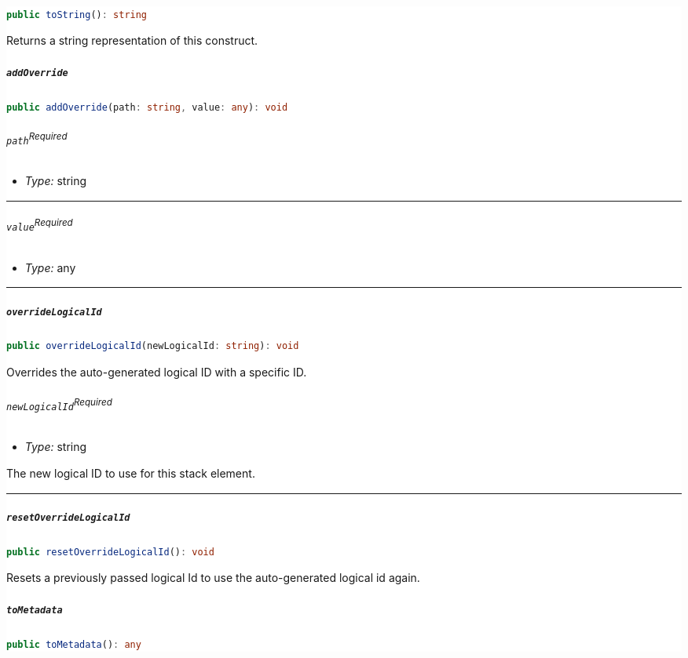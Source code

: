 ```typescript
public toString(): string
```

Returns a string representation of this construct.

##### `addOverride` <a name="addOverride" id="@cdktf/aws-cdk.dxLag.DxLag.addOverride"></a>

```typescript
public addOverride(path: string, value: any): void
```

###### `path`<sup>Required</sup> <a name="path" id="@cdktf/aws-cdk.dxLag.DxLag.addOverride.parameter.path"></a>

- *Type:* string

---

###### `value`<sup>Required</sup> <a name="value" id="@cdktf/aws-cdk.dxLag.DxLag.addOverride.parameter.value"></a>

- *Type:* any

---

##### `overrideLogicalId` <a name="overrideLogicalId" id="@cdktf/aws-cdk.dxLag.DxLag.overrideLogicalId"></a>

```typescript
public overrideLogicalId(newLogicalId: string): void
```

Overrides the auto-generated logical ID with a specific ID.

###### `newLogicalId`<sup>Required</sup> <a name="newLogicalId" id="@cdktf/aws-cdk.dxLag.DxLag.overrideLogicalId.parameter.newLogicalId"></a>

- *Type:* string

The new logical ID to use for this stack element.

---

##### `resetOverrideLogicalId` <a name="resetOverrideLogicalId" id="@cdktf/aws-cdk.dxLag.DxLag.resetOverrideLogicalId"></a>

```typescript
public resetOverrideLogicalId(): void
```

Resets a previously passed logical Id to use the auto-generated logical id again.

##### `toMetadata` <a name="toMetadata" id="@cdktf/aws-cdk.dxLag.DxLag.toMetadata"></a>

```typescript
public toMetadata(): any
```
